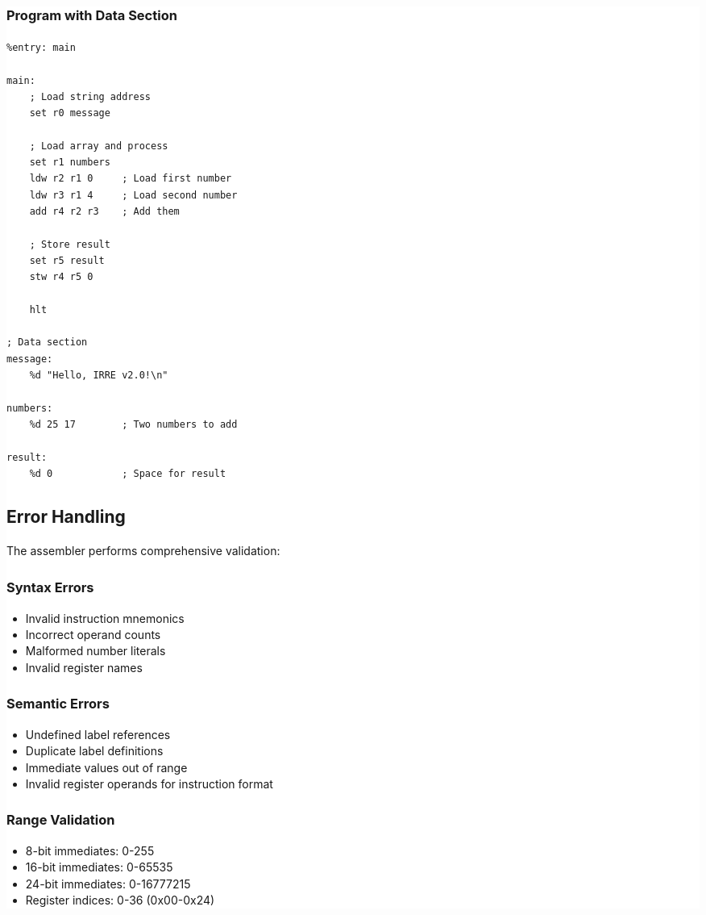 ### Program with Data Section
```assembly
%entry: main

main:
    ; Load string address
    set r0 message
    
    ; Load array and process
    set r1 numbers
    ldw r2 r1 0     ; Load first number
    ldw r3 r1 4     ; Load second number
    add r4 r2 r3    ; Add them
    
    ; Store result
    set r5 result
    stw r4 r5 0
    
    hlt

; Data section
message:
    %d "Hello, IRRE v2.0!\n"

numbers:
    %d 25 17        ; Two numbers to add

result:
    %d 0            ; Space for result
```

## Error Handling

The assembler performs comprehensive validation:

### Syntax Errors
- Invalid instruction mnemonics
- Incorrect operand counts
- Malformed number literals
- Invalid register names

### Semantic Errors
- Undefined label references
- Duplicate label definitions
- Immediate values out of range
- Invalid register operands for instruction format

### Range Validation
- 8-bit immediates: 0-255
- 16-bit immediates: 0-65535  
- 24-bit immediates: 0-16777215
- Register indices: 0-36 (0x00-0x24)
